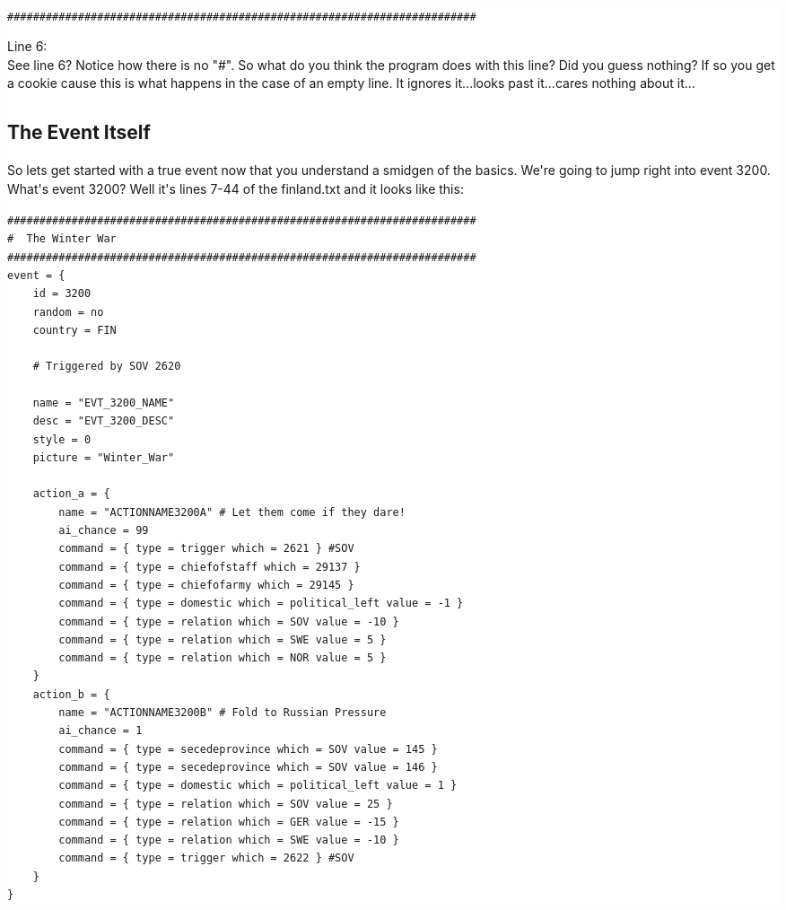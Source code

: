     #########################################################################

Line 6:  
See line 6? Notice how there is no "#". So what do you think the program
does with this line? Did you guess nothing? If so you get a cookie cause
this is what happens in the case of an empty line. It ignores it...looks
past it...cares nothing about it...

##  The Event Itself 

So lets get started with a true event now that you understand a smidgen
of the basics. We're going to jump right into event 3200. What's event
3200? Well it's lines 7-44 of the finland.txt and it looks like this:

    #########################################################################
    #  The Winter War
    #########################################################################
    event = {
        id = 3200
        random = no
        country = FIN

        # Triggered by SOV 2620

        name = "EVT_3200_NAME"
        desc = "EVT_3200_DESC"
        style = 0
        picture = "Winter_War"

        action_a = {
            name = "ACTIONNAME3200A" # Let them come if they dare!
            ai_chance = 99
            command = { type = trigger which = 2621 } #SOV
            command = { type = chiefofstaff which = 29137 }
            command = { type = chiefofarmy which = 29145 }
            command = { type = domestic which = political_left value = -1 }
            command = { type = relation which = SOV value = -10 }
            command = { type = relation which = SWE value = 5 }
            command = { type = relation which = NOR value = 5 }
        }
        action_b = {
            name = "ACTIONNAME3200B" # Fold to Russian Pressure
            ai_chance = 1
            command = { type = secedeprovince which = SOV value = 145 }
            command = { type = secedeprovince which = SOV value = 146 }
            command = { type = domestic which = political_left value = 1 }
            command = { type = relation which = SOV value = 25 }
            command = { type = relation which = GER value = -15 }
            command = { type = relation which = SWE value = -10 }
            command = { type = trigger which = 2622 } #SOV
        }
    }
